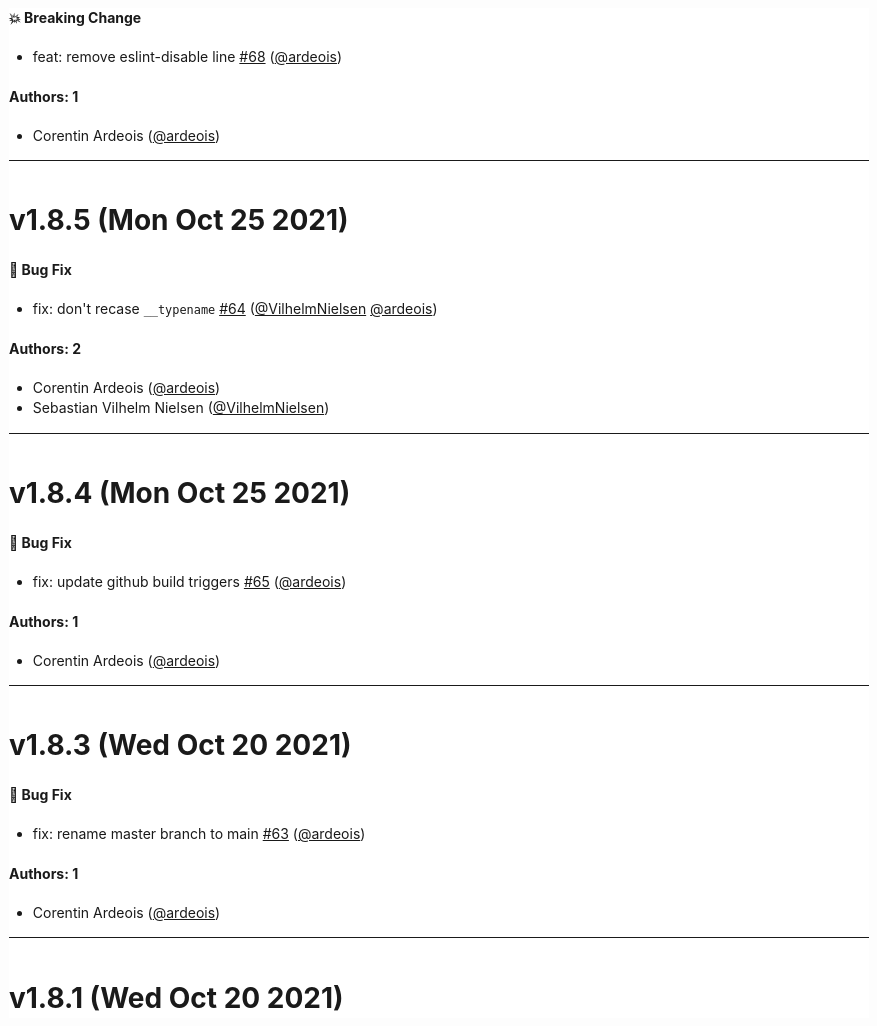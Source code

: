 #### 💥 Breaking Change

- feat: remove eslint-disable line [#68](https://github.com/ardeois/graphql-codegen-typescript-mock-data/pull/68) ([@ardeois](https://github.com/ardeois))

#### Authors: 1

- Corentin Ardeois ([@ardeois](https://github.com/ardeois))

---

# v1.8.5 (Mon Oct 25 2021)

#### 🐛 Bug Fix

- fix: don't recase `__typename` [#64](https://github.com/ardeois/graphql-codegen-typescript-mock-data/pull/64) ([@VilhelmNielsen](https://github.com/VilhelmNielsen) [@ardeois](https://github.com/ardeois))

#### Authors: 2

- Corentin Ardeois ([@ardeois](https://github.com/ardeois))
- Sebastian Vilhelm Nielsen ([@VilhelmNielsen](https://github.com/VilhelmNielsen))

---

# v1.8.4 (Mon Oct 25 2021)

#### 🐛 Bug Fix

- fix: update github build triggers [#65](https://github.com/ardeois/graphql-codegen-typescript-mock-data/pull/65) ([@ardeois](https://github.com/ardeois))

#### Authors: 1

- Corentin Ardeois ([@ardeois](https://github.com/ardeois))

---

# v1.8.3 (Wed Oct 20 2021)

#### 🐛 Bug Fix

- fix: rename master branch to main [#63](https://github.com/ardeois/graphql-codegen-typescript-mock-data/pull/63) ([@ardeois](https://github.com/ardeois))

#### Authors: 1

- Corentin Ardeois ([@ardeois](https://github.com/ardeois))

---

# v1.8.1 (Wed Oct 20 2021)
